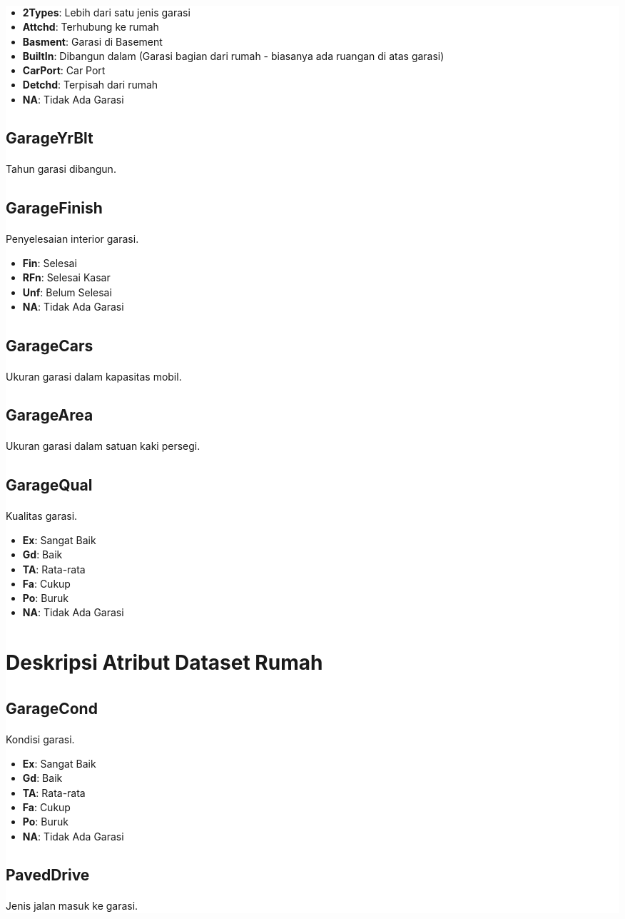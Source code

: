 - **2Types**: Lebih dari satu jenis garasi
- **Attchd**: Terhubung ke rumah
- **Basment**: Garasi di Basement
- **BuiltIn**: Dibangun dalam (Garasi bagian dari rumah - biasanya ada ruangan di atas garasi)
- **CarPort**: Car Port
- **Detchd**: Terpisah dari rumah
- **NA**: Tidak Ada Garasi

## GarageYrBlt
Tahun garasi dibangun.

## GarageFinish
Penyelesaian interior garasi.

- **Fin**: Selesai
- **RFn**: Selesai Kasar
- **Unf**: Belum Selesai
- **NA**: Tidak Ada Garasi

## GarageCars
Ukuran garasi dalam kapasitas mobil.

## GarageArea
Ukuran garasi dalam satuan kaki persegi.

## GarageQual
Kualitas garasi.

- **Ex**: Sangat Baik
- **Gd**: Baik
- **TA**: Rata-rata
- **Fa**: Cukup
- **Po**: Buruk
- **NA**: Tidak Ada Garasi

# Deskripsi Atribut Dataset Rumah

## GarageCond
Kondisi garasi.

- **Ex**: Sangat Baik
- **Gd**: Baik
- **TA**: Rata-rata
- **Fa**: Cukup
- **Po**: Buruk
- **NA**: Tidak Ada Garasi

## PavedDrive
Jenis jalan masuk ke garasi.
